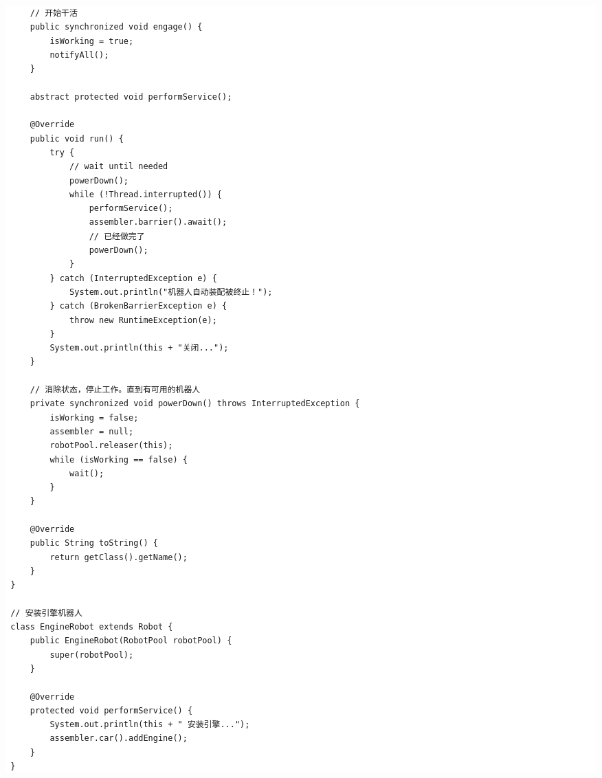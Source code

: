 		 // 开始干活
		 public synchronized void engage() {
			 isWorking = true;
			 notifyAll();
		 }
	 
		 abstract protected void performService();
	 
		 @Override
		 public void run() {
			 try {
				 // wait until needed
				 powerDown();
				 while (!Thread.interrupted()) {
					 performService();
					 assembler.barrier().await();
					 // 已经做完了
					 powerDown();
				 }
			 } catch (InterruptedException e) {
				 System.out.println("机器人自动装配被终止！");
			 } catch (BrokenBarrierException e) {
				 throw new RuntimeException(e);
			 }
			 System.out.println(this + "关闭...");
		 }
	 
		 // 消除状态，停止工作。直到有可用的机器人
		 private synchronized void powerDown() throws InterruptedException {
			 isWorking = false;
			 assembler = null;
			 robotPool.releaser(this);
			 while (isWorking == false) {
				 wait();
			 }
		 }
	 
		 @Override
		 public String toString() {
			 return getClass().getName();
		 }
	 }
	 
	 // 安装引擎机器人
	 class EngineRobot extends Robot {
		 public EngineRobot(RobotPool robotPool) {
			 super(robotPool);
		 }
	 
		 @Override
		 protected void performService() {
			 System.out.println(this + " 安装引擎...");
			 assembler.car().addEngine();
		 }
	 }
	 